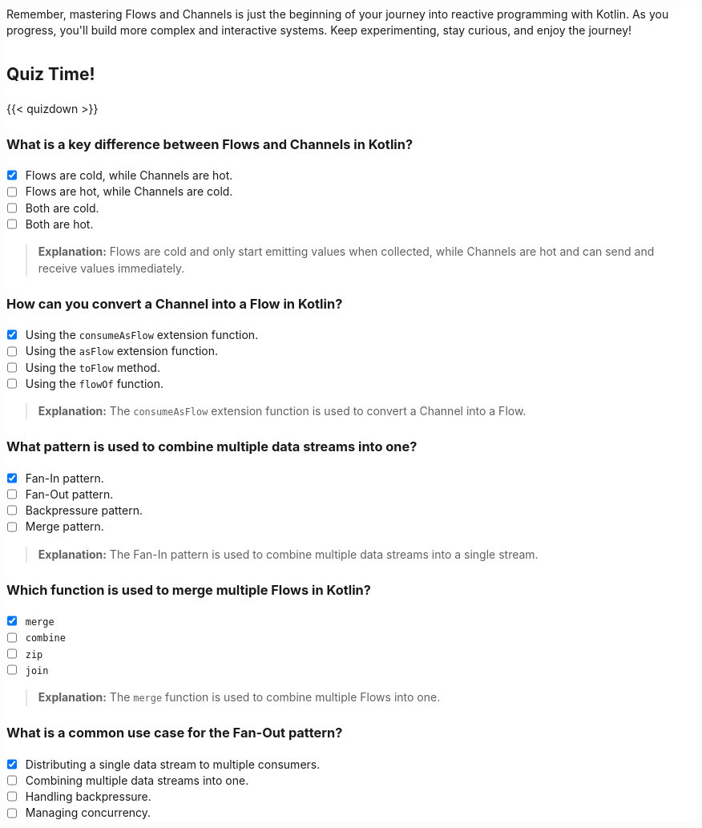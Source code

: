 Remember, mastering Flows and Channels is just the beginning of your journey into reactive programming with Kotlin. As you progress, you'll build more complex and interactive systems. Keep experimenting, stay curious, and enjoy the journey!

## Quiz Time!

{{< quizdown >}}

### What is a key difference between Flows and Channels in Kotlin?

- [x] Flows are cold, while Channels are hot.
- [ ] Flows are hot, while Channels are cold.
- [ ] Both are cold.
- [ ] Both are hot.

> **Explanation:** Flows are cold and only start emitting values when collected, while Channels are hot and can send and receive values immediately.

### How can you convert a Channel into a Flow in Kotlin?

- [x] Using the `consumeAsFlow` extension function.
- [ ] Using the `asFlow` extension function.
- [ ] Using the `toFlow` method.
- [ ] Using the `flowOf` function.

> **Explanation:** The `consumeAsFlow` extension function is used to convert a Channel into a Flow.

### What pattern is used to combine multiple data streams into one?

- [x] Fan-In pattern.
- [ ] Fan-Out pattern.
- [ ] Backpressure pattern.
- [ ] Merge pattern.

> **Explanation:** The Fan-In pattern is used to combine multiple data streams into a single stream.

### Which function is used to merge multiple Flows in Kotlin?

- [x] `merge`
- [ ] `combine`
- [ ] `zip`
- [ ] `join`

> **Explanation:** The `merge` function is used to combine multiple Flows into one.

### What is a common use case for the Fan-Out pattern?

- [x] Distributing a single data stream to multiple consumers.
- [ ] Combining multiple data streams into one.
- [ ] Handling backpressure.
- [ ] Managing concurrency.
